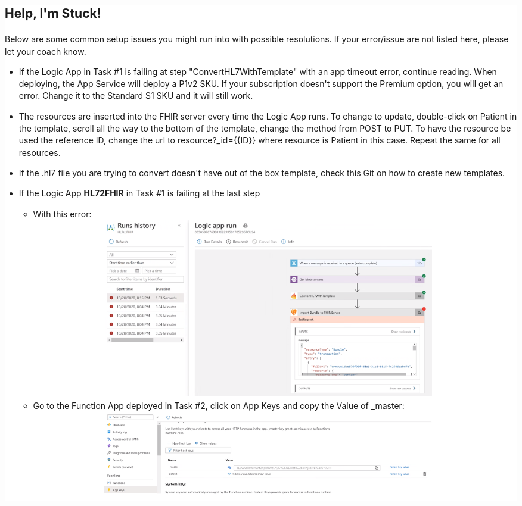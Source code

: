 ## Help, I'm Stuck!
Below are some common setup issues you might run into with possible resolutions. If your error/issue are not listed here, please let your coach know.
* If the Logic App in Task #1 is failing at step "ConvertHL7WithTemplate" with an app timeout error, continue reading. When deploying, the App Service will deploy a P1v2 SKU. If your subscription doesn't support the Premium option, you will get an error. Change it to the Standard S1 SKU and it will still work.
* The resources are inserted into the FHIR server every time the Logic App runs. To change to update, double-click on Patient in the template, scroll all the way to the bottom of the template, change the method from POST to PUT. To have the resource be used the reference ID, change the url to resource?_id={{ID}} where resource is Patient in this case. Repeat the same for all resources.
* If the .hl7 file you are trying to convert doesn't have out of the box template, check this [Git](https://github.com/microsoft/FHIR-Converter) on how to create new templates.
* If the Logic App **HL72FHIR** in Task #1 is failing at the last step 
   * With this error:
   <center><img src="../images/challenge02-hl7convert-logicapp.png" width="550"></center>

   * Go to the Function App deployed in Task #2, click on App Keys and copy the Value of _master:
   <center><img src="../images/challenge02-hl7convert-logicapp-functionkey.png" width="550"></center>
